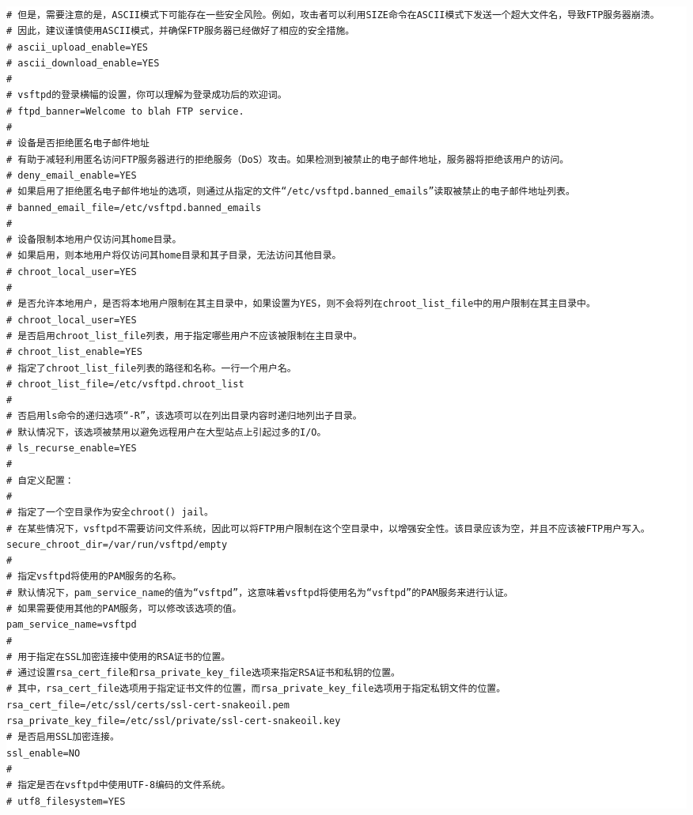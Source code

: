 ```
# 但是，需要注意的是，ASCII模式下可能存在一些安全风险。例如，攻击者可以利用SIZE命令在ASCII模式下发送一个超大文件名，导致FTP服务器崩溃。
# 因此，建议谨慎使用ASCII模式，并确保FTP服务器已经做好了相应的安全措施。
# ascii_upload_enable=YES
# ascii_download_enable=YES
#
# vsftpd的登录横幅的设置，你可以理解为登录成功后的欢迎词。
# ftpd_banner=Welcome to blah FTP service.
#
# 设备是否拒绝匿名电子邮件地址
# 有助于减轻利用匿名访问FTP服务器进行的拒绝服务（DoS）攻击。如果检测到被禁止的电子邮件地址，服务器将拒绝该用户的访问。
# deny_email_enable=YES
# 如果启用了拒绝匿名电子邮件地址的选项，则通过从指定的文件“/etc/vsftpd.banned_emails”读取被禁止的电子邮件地址列表。
# banned_email_file=/etc/vsftpd.banned_emails
#
# 设备限制本地用户仅访问其home目录。
# 如果启用，则本地用户将仅访问其home目录和其子目录，无法访问其他目录。
# chroot_local_user=YES
#
# 是否允许本地用户，是否将本地用户限制在其主目录中，如果设置为YES，则不会将列在chroot_list_file中的用户限制在其主目录中。
# chroot_local_user=YES
# 是否启用chroot_list_file列表，用于指定哪些用户不应该被限制在主目录中。
# chroot_list_enable=YES
# 指定了chroot_list_file列表的路径和名称。一行一个用户名。
# chroot_list_file=/etc/vsftpd.chroot_list
#
# 否启用ls命令的递归选项“-R”，该选项可以在列出目录内容时递归地列出子目录。
# 默认情况下，该选项被禁用以避免远程用户在大型站点上引起过多的I/O。
# ls_recurse_enable=YES
#
# 自定义配置：
#
# 指定了一个空目录作为安全chroot() jail。
# 在某些情况下，vsftpd不需要访问文件系统，因此可以将FTP用户限制在这个空目录中，以增强安全性。该目录应该为空，并且不应该被FTP用户写入。
secure_chroot_dir=/var/run/vsftpd/empty
#
# 指定vsftpd将使用的PAM服务的名称。
# 默认情况下，pam_service_name的值为“vsftpd”，这意味着vsftpd将使用名为“vsftpd”的PAM服务来进行认证。
# 如果需要使用其他的PAM服务，可以修改该选项的值。
pam_service_name=vsftpd
#
# 用于指定在SSL加密连接中使用的RSA证书的位置。
# 通过设置rsa_cert_file和rsa_private_key_file选项来指定RSA证书和私钥的位置。
# 其中，rsa_cert_file选项用于指定证书文件的位置，而rsa_private_key_file选项用于指定私钥文件的位置。
rsa_cert_file=/etc/ssl/certs/ssl-cert-snakeoil.pem
rsa_private_key_file=/etc/ssl/private/ssl-cert-snakeoil.key
# 是否启用SSL加密连接。
ssl_enable=NO
#
# 指定是否在vsftpd中使用UTF-8编码的文件系统。
# utf8_filesystem=YES
```
